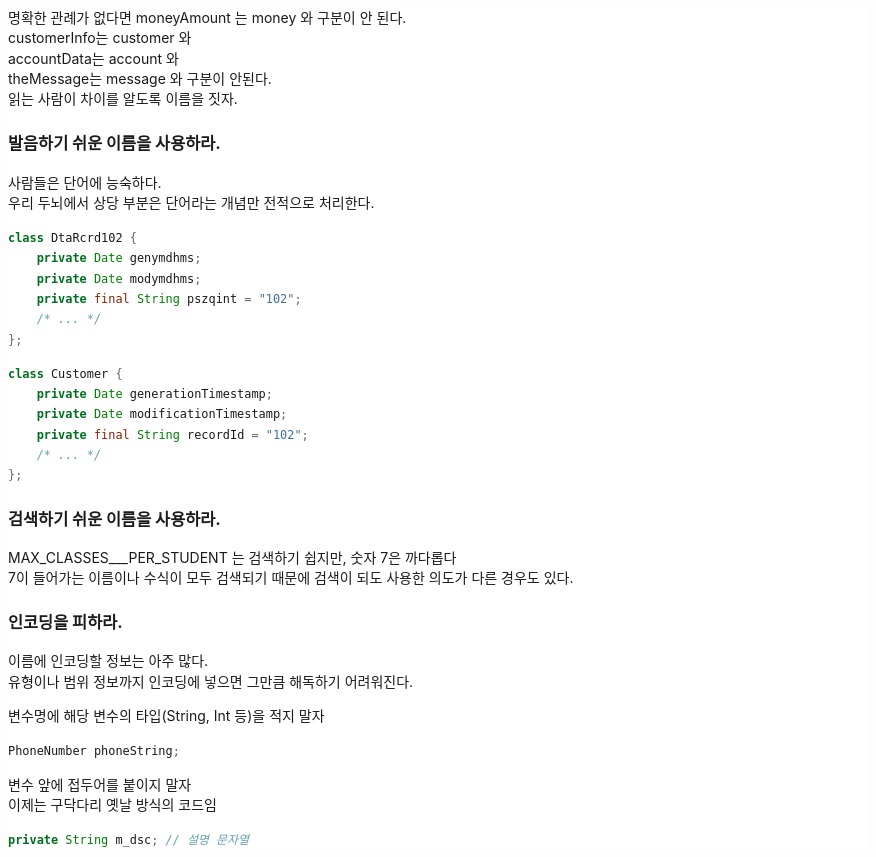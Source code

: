 명확한 관례가 없다면 moneyAmount 는 money 와 구분이 안 된다.  
customerInfo는 customer 와  
accountData는 account 와  
theMessage는 message 와 구분이 안된다.  
읽는 사람이 차이를 알도록 이름을 짓자.



### 발음하기 쉬운 이름을 사용하라.

사람들은 단어에 능숙하다.  
우리 두뇌에서 상당 부분은 단어라는 개념만 전적으로 처리한다.

```java
class DtaRcrd102 {
    private Date genymdhms;
    private Date modymdhms;
    private final String pszqint = "102";
    /* ... */
};
```



```java
class Customer {
    private Date generationTimestamp;
    private Date modificationTimestamp;
    private final String recordId = "102";
    /* ... */
};
```



### 검색하기 쉬운 이름을 사용하라.

MAX\_CLASSES_\__PER\_STUDENT 는 검색하기 쉽지만, 숫자 7은 까다롭다  
7이 들어가는 이름이나 수식이 모두 검색되기 때문에 검색이 되도 사용한 의도가 다른 경우도 있다.



### 인코딩을 피하라.

이름에 인코딩할 정보는 아주 많다.  
유형이나 범위 정보까지 인코딩에 넣으면 그만큼 해독하기 어려워진다.

변수명에 해당 변수의 타입\(String, Int 등\)을 적지 말자

```java
PhoneNumber phoneString;
```

변수 앞에 접두어를 붙이지 말자  
이제는 구닥다리 옛날 방식의 코드임

```java
private String m_dsc; // 설명 문자열
```
